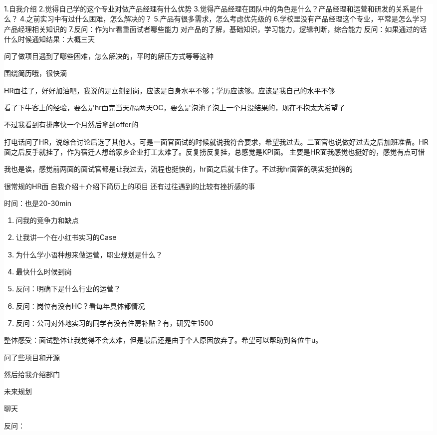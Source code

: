 
1.自我介绍
2.觉得自己学的这个专业对做产品经理有什么优势
3.觉得产品经理在团队中的角色是什么？产品经理和运营和研发的关系是什么？
4.之前实习中有过什么困难，怎么解决的？
5.产品有很多需求，怎么考虑优先级的
6.学校里没有产品经理这个专业，平常是怎么学习产品经理相关知识的
7.反问：作为hr看重面试者哪些能力
对产品的了解，基础知识，学习能力，逻辑判断，综合能力
反问：如果通过的话什么时候通知结果：大概三天



问了做项目遇到了哪些困难，怎么解决的，平时的解压方式等等这种

围绕简历哦，很快滴

HR面挂了，好好加油吧，我说的是立刻到岗，应该是自身水平不够；学历应该够。应该是我自己的水平不够   

看了下牛客上的经验，要么是hr面完当天/隔两天OC，要么是泡池子泡上一个月没结果的，现在不抱太大希望了   

不过我看到有排序快一个月然后拿到offer的   



打电话问了HR，说综合讨论后选了其他人。可是一面官面试的时候就说我符合要求，希望我过去。二面官也说做好过去之后加班准备。HR面之后反手就挂了，作为宿迁人想给家乡企业打工太难了。反复捞反复挂，总感觉是KPI面。 主要是HR面我感觉也挺好的，感觉有点可惜   

我也是诶，感觉前两面的面试官都是让我过去，流程也挺快的，hr面之后就卡住了。不过我hr面答的确实挺拉胯的   



很常规的HR面 自我介绍＋介绍下简历上的项目  还有过往遇到的比较有挫折感的事



时间：也是20-30min

1.  问我的竞争力和缺点

2.  让我讲一个在小红书实习的Case

3.  为什么学小语种想来做运营，职业规划是什么？

4.  最快什么时候到岗

5.  反问：明确下是什么行业的运营？

6.  反问：岗位有没有HC？看每年具体都情况

7.  反问：公司对外地实习的同学有没有住房补贴？有，研究生1500

整体感受：面试整体让我觉得不会太难，但是最后还是由于个人原因放弃了。希望可以帮助到各位牛u。



问了些项目和开源 

然后给我介绍部门 

未来规划

聊天

反问：
